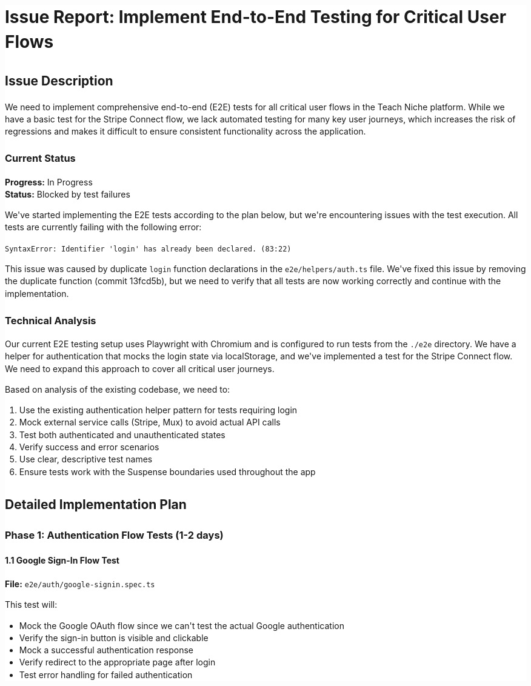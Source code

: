 # Issue Report: Implement End-to-End Testing for Critical User Flows

## Issue Description

We need to implement comprehensive end-to-end (E2E) tests for all critical user flows in the Teach Niche platform. While we have a basic test for the Stripe Connect flow, we lack automated testing for many key user journeys, which increases the risk of regressions and makes it difficult to ensure consistent functionality across the application.

### Current Status

**Progress:** In Progress  
**Status:** Blocked by test failures

We've started implementing the E2E tests according to the plan below, but we're encountering issues with the test execution. All tests are currently failing with the following error:

```
SyntaxError: Identifier 'login' has already been declared. (83:22)
```

This issue was caused by duplicate `login` function declarations in the `e2e/helpers/auth.ts` file. We've fixed this issue by removing the duplicate function (commit 13fcd5b), but we need to verify that all tests are now working correctly and continue with the implementation.

### Technical Analysis

Our current E2E testing setup uses Playwright with Chromium and is configured to run tests from the `./e2e` directory. We have a helper for authentication that mocks the login state via localStorage, and we've implemented a test for the Stripe Connect flow. We need to expand this approach to cover all critical user journeys.

Based on analysis of the existing codebase, we need to:
1. Use the existing authentication helper pattern for tests requiring login
2. Mock external service calls (Stripe, Mux) to avoid actual API calls
3. Test both authenticated and unauthenticated states
4. Verify success and error scenarios
5. Use clear, descriptive test names
6. Ensure tests work with the Suspense boundaries used throughout the app

## Detailed Implementation Plan

### Phase 1: Authentication Flow Tests (1-2 days)

#### 1.1 Google Sign-In Flow Test
**File:** `e2e/auth/google-signin.spec.ts`

This test will:
- Mock the Google OAuth flow since we can't test the actual Google authentication
- Verify the sign-in button is visible and clickable
- Mock a successful authentication response
- Verify redirect to the appropriate page after login
- Test error handling for failed authentication
